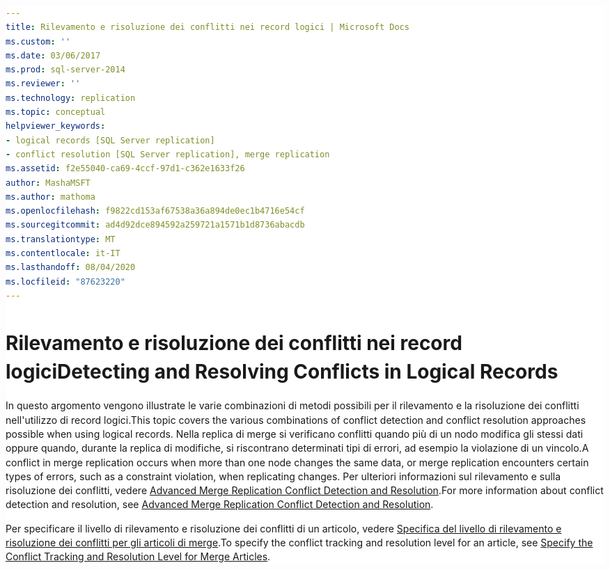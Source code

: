 ```yaml
---
title: Rilevamento e risoluzione dei conflitti nei record logici | Microsoft Docs
ms.custom: ''
ms.date: 03/06/2017
ms.prod: sql-server-2014
ms.reviewer: ''
ms.technology: replication
ms.topic: conceptual
helpviewer_keywords:
- logical records [SQL Server replication]
- conflict resolution [SQL Server replication], merge replication
ms.assetid: f2e55040-ca69-4ccf-97d1-c362e1633f26
author: MashaMSFT
ms.author: mathoma
ms.openlocfilehash: f9822cd153af67538a36a894de0ec1b4716e54cf
ms.sourcegitcommit: ad4d92dce894592a259721a1571b1d8736abacdb
ms.translationtype: MT
ms.contentlocale: it-IT
ms.lasthandoff: 08/04/2020
ms.locfileid: "87623220"
---
```

# <a name="detecting-and-resolving-conflicts-in-logical-records"></a><span data-ttu-id="43ec8-102">Rilevamento e risoluzione dei conflitti nei record logici</span><span class="sxs-lookup"><span data-stu-id="43ec8-102">Detecting and Resolving Conflicts in Logical Records</span></span>
  <span data-ttu-id="43ec8-103">In questo argomento vengono illustrate le varie combinazioni di metodi possibili per il rilevamento e la risoluzione dei conflitti nell'utilizzo di record logici.</span><span class="sxs-lookup"><span data-stu-id="43ec8-103">This topic covers the various combinations of conflict detection and conflict resolution approaches possible when using logical records.</span></span> <span data-ttu-id="43ec8-104">Nella replica di merge si verificano conflitti quando più di un nodo modifica gli stessi dati oppure quando, durante la replica di modifiche, si riscontrano determinati tipi di errori, ad esempio la violazione di un vincolo.</span><span class="sxs-lookup"><span data-stu-id="43ec8-104">A conflict in merge replication occurs when more than one node changes the same data, or merge replication encounters certain types of errors, such as a constraint violation, when replicating changes.</span></span> <span data-ttu-id="43ec8-105">Per ulteriori informazioni sul rilevamento e sulla risoluzione dei conflitti, vedere [Advanced Merge Replication Conflict Detection and Resolution](advanced-merge-replication-conflict-detection-and-resolution.md).</span><span class="sxs-lookup"><span data-stu-id="43ec8-105">For more information about conflict detection and resolution, see [Advanced Merge Replication Conflict Detection and Resolution](advanced-merge-replication-conflict-detection-and-resolution.md).</span></span>

 <span data-ttu-id="43ec8-106">Per specificare il livello di rilevamento e risoluzione dei conflitti di un articolo, vedere [Specifica del livello di rilevamento e risoluzione dei conflitti per gli articoli di merge](../publish/specify-merge-replication-properties.md#interactive-conflict-resolution).</span><span class="sxs-lookup"><span data-stu-id="43ec8-106">To specify the conflict tracking and resolution level for an article, see [Specify the Conflict Tracking and Resolution Level for Merge Articles](../publish/specify-merge-replication-properties.md#interactive-conflict-resolution).</span></span>
